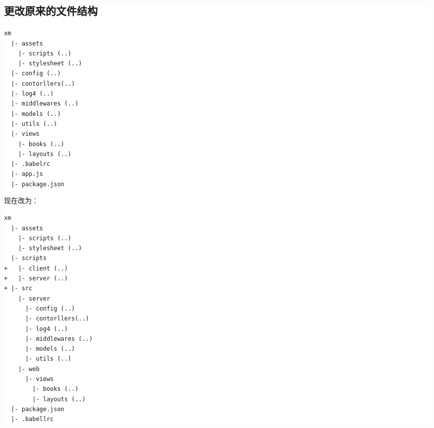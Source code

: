 <h2>更改原来的文件结构</h2>

    xm
      |- assets
        |- scripts (..)
        |- stylesheet (..)
      |- config (..)
      |- contorllers(..)
      |- log4 (..)
      |- middlewares (..)
      |- models (..)
      |- utils (..)
      |- views
        |- books (..)
        |- layouts (..)
      |- .babelrc
      |- app.js
      |- package.json
        
现在改为：

    xm
      |- assets
        |- scripts (..)
        |- stylesheet (..)
      |- scripts
    +   |- client (..)
    +   |- server (..)
    + |- src
        |- server
          |- config (..)
          |- contorllers(..)
          |- log4 (..)
          |- middlewares (..)
          |- models (..)
          |- utils (..)
        |- web
          |- views
            |- books (..)
            |- layouts (..)
      |- package.json
      |- .babellrc